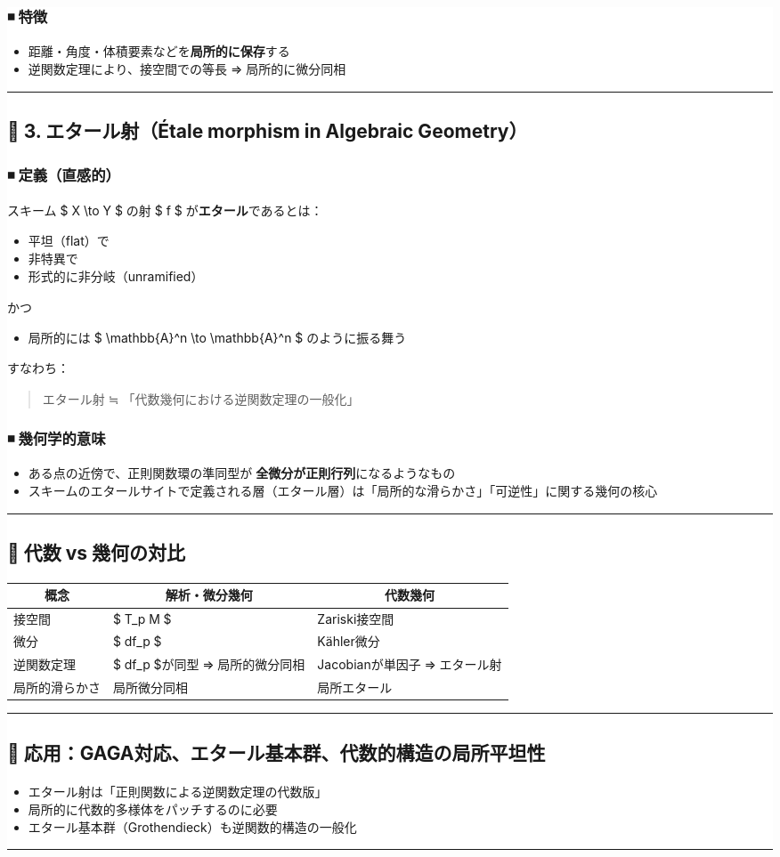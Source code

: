 ### ◾️ 特徴

- 距離・角度・体積要素などを**局所的に保存**する
- 逆関数定理により、接空間での等長 ⇒ 局所的に微分同相

---

## 🔷 3. エタール射（Étale morphism in Algebraic Geometry）

### ◾️ 定義（直感的）

スキーム $ X \to Y $ の射 $ f $ が**エタール**であるとは：

- 平坦（flat）で
- 非特異で
- 形式的に非分岐（unramified）

かつ

- 局所的には $ \mathbb{A}^n \to \mathbb{A}^n $ のように振る舞う

すなわち：

> エタール射 ≒ 「代数幾何における逆関数定理の一般化」

### ◾️ 幾何学的意味

- ある点の近傍で、正則関数環の準同型が **全微分が正則行列**になるようなもの
- スキームのエタールサイトで定義される層（エタール層）は「局所的な滑らかさ」「可逆性」に関する幾何の核心

---

## 🔸 代数 vs 幾何の対比

| 概念 | 解析・微分幾何 | 代数幾何 |
|------|------------------|-------------|
| 接空間 | $ T_p M $ | Zariski接空間 |
| 微分 | $ df_p $ | Kähler微分 |
| 逆関数定理 | $ df_p $が同型 ⇒ 局所的微分同相 | Jacobianが単因子 ⇒ エタール射 |
| 局所的滑らかさ | 局所微分同相 | 局所エタール |

---

## 🔶 応用：GAGA対応、エタール基本群、代数的構造の局所平坦性

- エタール射は「正則関数による逆関数定理の代数版」
- 局所的に代数的多様体をパッチするのに必要
- エタール基本群（Grothendieck）も逆関数的構造の一般化

---
